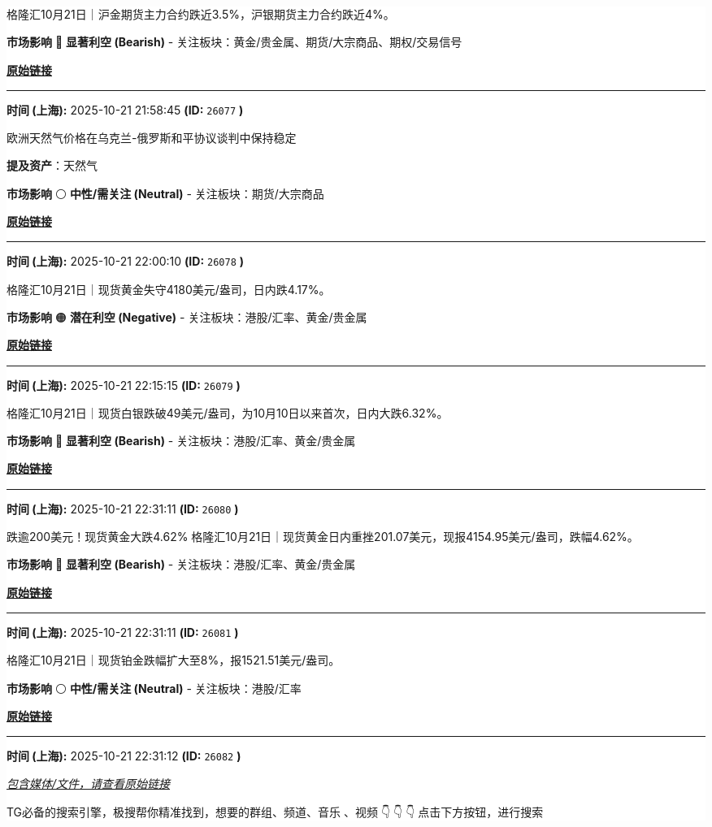 格隆汇10月21日｜沪金期货主力合约跌近3.5%，沪银期货主力合约跌近4%。

**市场影响** 🔴 **显著利空 (Bearish)** - 关注板块：黄金/贵金属、期货/大宗商品、期权/交易信号

**[原始链接](https://t.me/ywcqdz/26076)**

---
**时间 (上海):** 2025-10-21 21:58:45 **(ID:** `26077` **)**

欧洲天然气价格在乌克兰-俄罗斯和平协议谈判中保持稳定

**提及资产**：天然气

**市场影响** ⚪ **中性/需关注 (Neutral)** - 关注板块：期货/大宗商品

**[原始链接](https://t.me/ywcqdz/26077)**

---
**时间 (上海):** 2025-10-21 22:00:10 **(ID:** `26078` **)**

格隆汇10月21日｜现货黄金失守4180美元/盎司，日内跌4.17%。

**市场影响** 🟠 **潜在利空 (Negative)** - 关注板块：港股/汇率、黄金/贵金属

**[原始链接](https://t.me/ywcqdz/26078)**

---
**时间 (上海):** 2025-10-21 22:15:15 **(ID:** `26079` **)**

格隆汇10月21日｜现货白银跌破49美元/盎司，为10月10日以来首次，日内大跌6.32%。

**市场影响** 🔴 **显著利空 (Bearish)** - 关注板块：港股/汇率、黄金/贵金属

**[原始链接](https://t.me/ywcqdz/26079)**

---
**时间 (上海):** 2025-10-21 22:31:11 **(ID:** `26080` **)**

跌逾200美元！现货黄金大跌4.62%
格隆汇10月21日｜现货黄金日内重挫201.07美元，现报4154.95美元/盎司，跌幅4.62%。

**市场影响** 🔴 **显著利空 (Bearish)** - 关注板块：港股/汇率、黄金/贵金属

**[原始链接](https://t.me/ywcqdz/26080)**

---
**时间 (上海):** 2025-10-21 22:31:11 **(ID:** `26081` **)**

格隆汇10月21日｜现货铂金跌幅扩大至8%，报1521.51美元/盎司。

**市场影响** ⚪ **中性/需关注 (Neutral)** - 关注板块：港股/汇率

**[原始链接](https://t.me/ywcqdz/26081)**

---
**时间 (上海):** 2025-10-21 22:31:12 **(ID:** `26082` **)**

*[包含媒体/文件，请查看原始链接](https://t.me/s/ywcqdz)*

TG必备的搜索引擎，极搜帮你精准找到，想要的群组、频道、音乐 、视频
👇
👇
👇
点击下方按钮，进行搜索
